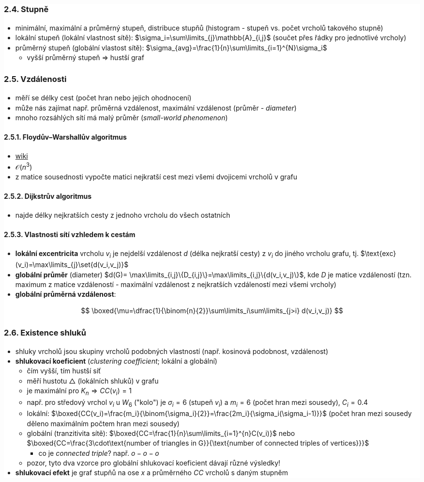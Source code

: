 ### 2.4. Stupně

- minimální, maximální a průměrný stupeň, distribuce stupňů (histogram - stupeň vs. počet vrcholů takového stupně)
- lokální stupeň (lokální vlastnost sítě): $\sigma_i=\sum\limits_{j}\mathbb{A}_{i,j}$ (součet přes řádky pro jednotlivé vrcholy)
- průměrný stupeň (globální vlastost sítě): $\sigma_{avg}=\frac{1}{n}\sum\limits_{i=1}^{N}\sigma_i$
  - vyšší průměrný stupeň $\Rightarrow$ hustší graf

### 2.5. Vzdálenosti

- měří se délky cest (počet hran nebo jejich ohodnocení)
- může nás zajímat např. průměrná vzdálenost, maximální vzdálenost (průměr - *diameter*)
- mnoho rozsáhlých sítí má malý průměr (*small-world phenomenon*)

#### 2.5.1. Floydův–Warshallův algoritmus

- [wiki](https://cs.wikipedia.org/wiki/Floyd%C5%AFv%E2%80%93Warshall%C5%AFv_algoritmus)
- $\mathcal{O}(n^3)$
- z matice sousednosti vypočte matici nejkratší cest mezi všemi dvojicemi vrcholů v grafu

#### 2.5.2. Dijkstrův algoritmus

- najde délky nejkratších cesty z jednoho vrcholu do všech ostatních

#### 2.5.3. Vlastnosti sítí vzhledem k cestám

- **lokální excentricita** vrcholu $v_i$ je nejdelší vzdálenost $d$ (délka nejkratší cesty) z $v_i$ do jiného vrcholu grafu, tj. $\text{exc}(v_i)=\max\limits_{j}\set{d(v_i,v_j)}$
- **globální průměr** (diameter) $d(G)= \max\limits_{i,j}\{D_{i,j}\}=\max\limits_{i,j}\{d(v_i,v_j)\}$, kde $D$ je matice vzdáleností (tzn. maximum z matice vzdáleností - maximální vzdálenost z nejkratších vzdáleností mezi všemi vrcholy)
- **globální průměrná vzdálenost**:

$$
\boxed{\mu=\dfrac{1}{\binom{n}{2}}\sum\limits_i\sum\limits_{j>i} d(v_i,v_j)}
$$

### 2.6. Existence shluků

- shluky vrcholů jsou skupiny vrcholů podobných vlastností (např. kosinová podobnost, vzdálenost)
- **shlukovací koeficient** (*clustering coefficient*; lokální a globální)
  - čím vyšší, tím hustší síť
  - měří hustotu $\triangle$ (lokálních shluků) v grafu
  - je maximální pro $K_n \Rightarrow CC(v_i)=1$
  - např. pro středový vrchol $v_i$ u $W_6$ ("kolo") je $\sigma_i=6$ (stupeň $v_i$) a $m_i=6$ (počet hran mezi sousedy), $C_i=0.4$
  - lokální: $\boxed{CC(v_i)=\frac{m_i}{\binom{\sigma_i}{2}}=\frac{2m_i}{\sigma_i(\sigma_i-1)}}$ (počet hran mezi sousedy děleno maximálním počtem hran mezi sousedy)
  - globální (tranzitivita sítě): $\boxed{CC=\frac{1}{n}\sum\limits_{i=1}^{n}C(v_i)}$ nebo $\boxed{CC=\frac{3\cdot\text{number of triangles in G}}{\text{number of connected triples of vertices}}}$
    - co je *connected triple*? např. $o-o-o$
  - pozor, tyto dva vzorce pro globální shlukovací koeficient dávají různé výsledky!
- **shlukovací efekt** je graf stupňů na ose $x$ a průměrného $CC$ vrcholů s daným stupněm
